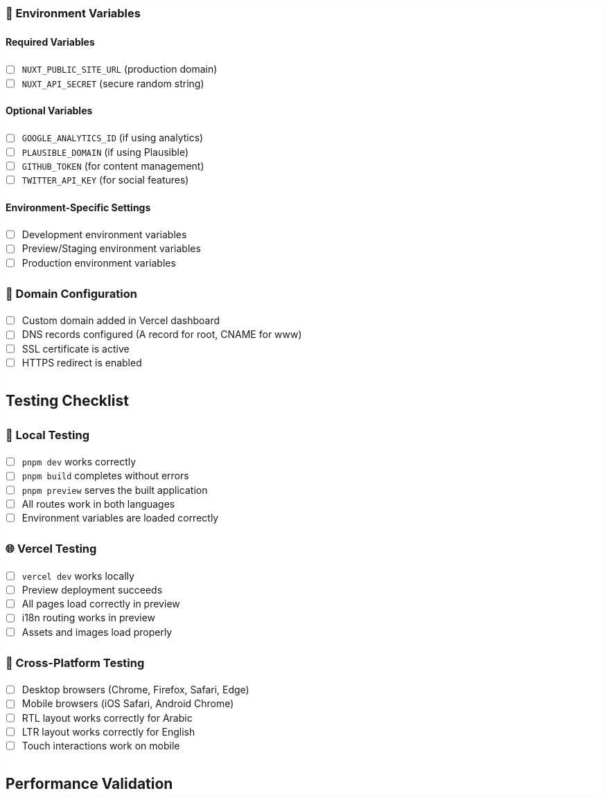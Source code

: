 ### 🔐 Environment Variables

#### Required Variables
- [ ] `NUXT_PUBLIC_SITE_URL` (production domain)
- [ ] `NUXT_API_SECRET` (secure random string)

#### Optional Variables
- [ ] `GOOGLE_ANALYTICS_ID` (if using analytics)
- [ ] `PLAUSIBLE_DOMAIN` (if using Plausible)
- [ ] `GITHUB_TOKEN` (for content management)
- [ ] `TWITTER_API_KEY` (for social features)

#### Environment-Specific Settings
- [ ] Development environment variables
- [ ] Preview/Staging environment variables  
- [ ] Production environment variables

### 🎯 Domain Configuration

- [ ] Custom domain added in Vercel dashboard
- [ ] DNS records configured (A record for root, CNAME for www)
- [ ] SSL certificate is active
- [ ] HTTPS redirect is enabled

## Testing Checklist

### 🧪 Local Testing

- [ ] `pnpm dev` works correctly
- [ ] `pnpm build` completes without errors
- [ ] `pnpm preview` serves the built application
- [ ] All routes work in both languages
- [ ] Environment variables are loaded correctly

### 🌐 Vercel Testing

- [ ] `vercel dev` works locally
- [ ] Preview deployment succeeds
- [ ] All pages load correctly in preview
- [ ] i18n routing works in preview
- [ ] Assets and images load properly

### 📱 Cross-Platform Testing

- [ ] Desktop browsers (Chrome, Firefox, Safari, Edge)
- [ ] Mobile browsers (iOS Safari, Android Chrome)
- [ ] RTL layout works correctly for Arabic
- [ ] LTR layout works correctly for English
- [ ] Touch interactions work on mobile

## Performance Validation
